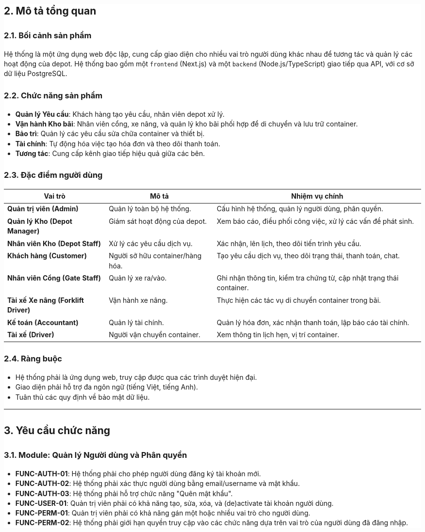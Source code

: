 ## 2. Mô tả tổng quan

### 2.1. Bối cảnh sản phẩm

Hệ thống là một ứng dụng web độc lập, cung cấp giao diện cho nhiều vai trò người dùng khác nhau để tương tác và quản lý các hoạt động của depot. Hệ thống bao gồm một `frontend` (Next.js) và một `backend` (Node.js/TypeScript) giao tiếp qua API, với cơ sở dữ liệu PostgreSQL.

### 2.2. Chức năng sản phẩm

- **Quản lý Yêu cầu**: Khách hàng tạo yêu cầu, nhân viên depot xử lý.
- **Vận hành Kho bãi**: Nhân viên cổng, xe nâng, và quản lý kho bãi phối hợp để di chuyển và lưu trữ container.
- **Bảo trì**: Quản lý các yêu cầu sửa chữa container và thiết bị.
- **Tài chính**: Tự động hóa việc tạo hóa đơn và theo dõi thanh toán.
- **Tương tác**: Cung cấp kênh giao tiếp hiệu quả giữa các bên.

### 2.3. Đặc điểm người dùng

| Vai trò | Mô tả | Nhiệm vụ chính |
|---|---|---|
| **Quản trị viên (Admin)** | Quản lý toàn bộ hệ thống. | Cấu hình hệ thống, quản lý người dùng, phân quyền. |
| **Quản lý Kho (Depot Manager)** | Giám sát hoạt động của depot. | Xem báo cáo, điều phối công việc, xử lý các vấn đề phát sinh. |
| **Nhân viên Kho (Depot Staff)** | Xử lý các yêu cầu dịch vụ. | Xác nhận, lên lịch, theo dõi tiến trình yêu cầu. |
| **Khách hàng (Customer)** | Người sở hữu container/hàng hóa. | Tạo yêu cầu dịch vụ, theo dõi trạng thái, thanh toán, chat. |
| **Nhân viên Cổng (Gate Staff)** | Quản lý xe ra/vào. | Ghi nhận thông tin, kiểm tra chứng từ, cập nhật trạng thái container. |
| **Tài xế Xe nâng (Forklift Driver)** | Vận hành xe nâng. | Thực hiện các tác vụ di chuyển container trong bãi. |
| **Kế toán (Accountant)** | Quản lý tài chính. | Quản lý hóa đơn, xác nhận thanh toán, lập báo cáo tài chính. |
| **Tài xế (Driver)** | Người vận chuyển container. | Xem thông tin lịch hẹn, vị trí container. |

### 2.4. Ràng buộc

- Hệ thống phải là ứng dụng web, truy cập được qua các trình duyệt hiện đại.
- Giao diện phải hỗ trợ đa ngôn ngữ (tiếng Việt, tiếng Anh).
- Tuân thủ các quy định về bảo mật dữ liệu.

---

## 3. Yêu cầu chức năng

### 3.1. Module: Quản lý Người dùng và Phân quyền

- **FUNC-AUTH-01**: Hệ thống phải cho phép người dùng đăng ký tài khoản mới.
- **FUNC-AUTH-02**: Hệ thống phải xác thực người dùng bằng email/username và mật khẩu.
- **FUNC-AUTH-03**: Hệ thống phải hỗ trợ chức năng "Quên mật khẩu".
- **FUNC-USER-01**: Quản trị viên phải có khả năng tạo, sửa, xóa, và (de)activate tài khoản người dùng.
- **FUNC-PERM-01**: Quản trị viên phải có khả năng gán một hoặc nhiều vai trò cho người dùng.
- **FUNC-PERM-02**: Hệ thống phải giới hạn quyền truy cập vào các chức năng dựa trên vai trò của người dùng đã đăng nhập.
